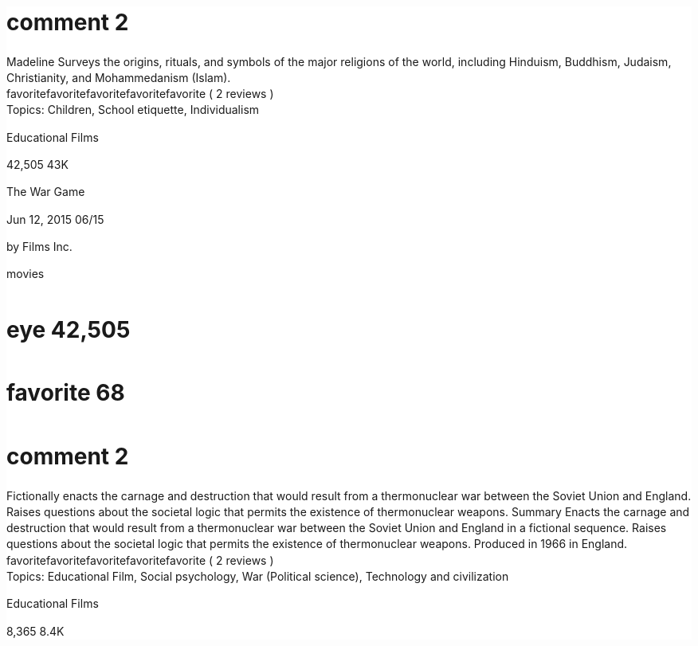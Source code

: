 <span class="iconochive-comment" aria-hidden="true"></span><span class="sr-only">comment</span> 2
=================================================================================================

Madeline Surveys the origins, rituals, and symbols of the major religions of the world, including Hinduism, Buddhism, Judaism, Christianity, and Mohammedanism (Islam).  
<span alt="4.50 out of 5 stars" title="4.50 out of 5 stars"><span class="iconochive-favorite" aria-hidden="true"></span><span class="sr-only">favorite</span><span class="iconochive-favorite" aria-hidden="true"></span><span class="sr-only">favorite</span><span class="iconochive-favorite" aria-hidden="true"></span><span class="sr-only">favorite</span><span class="iconochive-favorite" aria-hidden="true"></span><span class="sr-only">favorite</span><span class="iconochive-favorite" aria-hidden="true"></span><span class="sr-only">favorite</span></span> ( 2 reviews )  
Topics: Children, School etiquette, Individualism  

<a href="/details/educationalfilms" class="stealth"></a>

Educational Films

42,505 43K

[](/details/thewargamereel2 "The War Game")

The War Game

Jun 12, 2015 06/15

<span class="hidden-lists">by</span> <span class="byv" title="Films Inc.">Films Inc.</span>

<span class="iconochive-movies" aria-hidden="true"></span><span class="sr-only">movies</span>

<span class="iconochive-eye" aria-hidden="true"></span><span class="sr-only">eye</span> 42,505
==============================================================================================

<span class="iconochive-favorite" aria-hidden="true"></span><span class="sr-only">favorite</span> 68
====================================================================================================

<span class="iconochive-comment" aria-hidden="true"></span><span class="sr-only">comment</span> 2
=================================================================================================

Fictionally enacts the carnage and destruction that would result from a thermonuclear war between the Soviet Union and England. Raises questions about the societal logic that permits the existence of thermonuclear weapons. Summary Enacts the carnage and destruction that would result from a thermonuclear war between the Soviet Union and England in a fictional sequence. Raises questions about the societal logic that permits the existence of thermonuclear weapons. Produced in 1966 in England.  
<span alt="4.50 out of 5 stars" title="4.50 out of 5 stars"><span class="iconochive-favorite" aria-hidden="true"></span><span class="sr-only">favorite</span><span class="iconochive-favorite" aria-hidden="true"></span><span class="sr-only">favorite</span><span class="iconochive-favorite" aria-hidden="true"></span><span class="sr-only">favorite</span><span class="iconochive-favorite" aria-hidden="true"></span><span class="sr-only">favorite</span><span class="iconochive-favorite" aria-hidden="true"></span><span class="sr-only">favorite</span></span> ( 2 reviews )  
Topics: Educational Film, Social psychology, War (Political science), Technology and civilization  

<a href="/details/educationalfilms" class="stealth"></a>

Educational Films

8,365 8.4K
